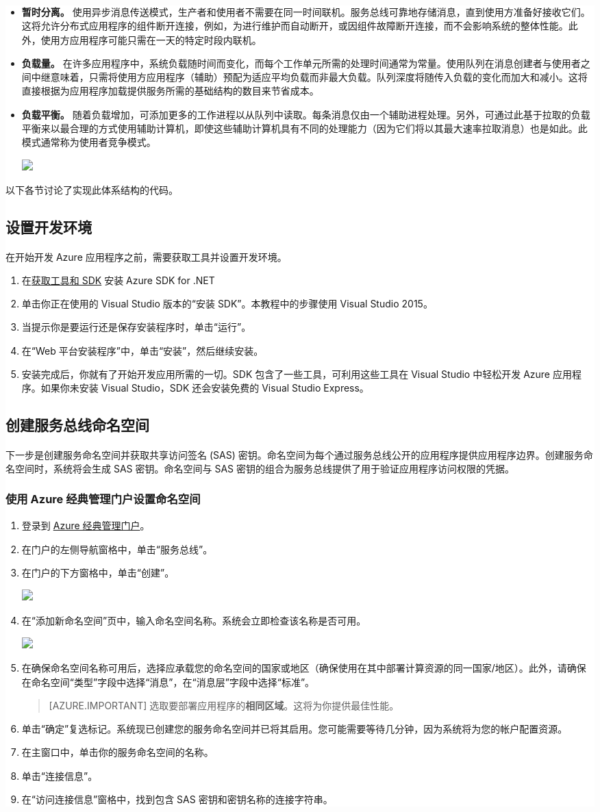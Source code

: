 -   **暂时分离。** 使用异步消息传送模式，生产者和使用者不需要在同一时间联机。服务总线可靠地存储消息，直到使用方准备好接收它们。这将允许分布式应用程序的组件断开连接，例如，为进行维护而自动断开，或因组件故障断开连接，而不会影响系统的整体性能。此外，使用方应用程序可能只需在一天的特定时段内联机。

-   **负载量。** 在许多应用程序中，系统负载随时间而变化，而每个工作单元所需的处理时间通常为常量。使用队列在消息创建者与使用者之间中继意味着，只需将使用方应用程序（辅助）预配为适应平均负载而非最大负载。队列深度将随传入负载的变化而加大和减小。这将直接根据为应用程序加载提供服务所需的基础结构的数目来节省成本。

-   **负载平衡。** 随着负载增加，可添加更多的工作进程以从队列中读取。每条消息仅由一个辅助进程处理。另外，可通过此基于拉取的负载平衡来以最合理的方式使用辅助计算机，即使这些辅助计算机具有不同的处理能力（因为它们将以其最大速率拉取消息）也是如此。此模式通常称为使用者竞争模式。

    ![][2]

以下各节讨论了实现此体系结构的代码。

## 设置开发环境

在开始开发 Azure 应用程序之前，需要获取工具并设置开发环境。

1.  在[获取工具和 SDK][] 安装 Azure SDK for .NET

2. 	单击你正在使用的 Visual Studio 版本的“安装 SDK”。本教程中的步骤使用 Visual Studio 2015。

4.  当提示你是要运行还是保存安装程序时，单击“运行”。

5.  在“Web 平台安装程序”中，单击“安装”，然后继续安装。

6.  安装完成后，你就有了开始开发应用所需的一切。SDK 包含了一些工具，可利用这些工具在 Visual Studio 中轻松开发 Azure 应用程序。如果你未安装 Visual Studio，SDK 还会安装免费的 Visual Studio Express。

## 创建服务总线命名空间

下一步是创建服务命名空间并获取共享访问签名 (SAS) 密钥。命名空间为每个通过服务总线公开的应用程序提供应用程序边界。创建服务命名空间时，系统将会生成 SAS 密钥。命名空间与 SAS 密钥的组合为服务总线提供了用于验证应用程序访问权限的凭据。

### 使用 Azure 经典管理门户设置命名空间

1.  登录到 [Azure 经典管理门户][]。

2.  在门户的左侧导航窗格中，单击“服务总线”。

3.  在门户的下方窗格中，单击“创建”。

    ![][6]

4.  在“添加新命名空间”页中，输入命名空间名称。系统会立即检查该名称是否可用。

    ![][7]

5.  在确保命名空间名称可用后，选择应承载您的命名空间的国家或地区（确保使用在其中部署计算资源的同一国家/地区）。此外，请确保在命名空间“类型”字段中选择“消息”，在“消息层”字段中选择“标准”。

    > [AZURE.IMPORTANT] 选取要部署应用程序的**相同区域**。这将为你提供最佳性能。

6.  单击“确定”复选标记。系统现已创建您的服务命名空间并已将其启用。您可能需要等待几分钟，因为系统将为您的帐户配置资源。

7.  在主窗口中，单击你的服务命名空间的名称。

8. 单击“连接信息”。

9.  在“访问连接信息”窗格中，找到包含 SAS 密钥和密钥名称的连接字符串。


  [0]: ./media/service-bus-dotnet-multi-tier-app-using-service-bus-queues/getting-started-multi-tier-01.png
  [1]: ./media/service-bus-dotnet-multi-tier-app-using-service-bus-queues/getting-started-multi-tier-100.png
  [2]: ./media/service-bus-dotnet-multi-tier-app-using-service-bus-queues/getting-started-multi-tier-101.png
  [获取工具和 SDK]: http://go.microsoft.com/fwlink/?LinkId=271920
  [GetSetting]: https://msdn.microsoft.com/zh-cn/library/azure/microsoft.windowsazure.cloudconfigurationmanager.getsetting.aspx
  [Microsoft.WindowsAzure.Configuration.CloudConfigurationManager]: https://msdn.microsoft.com/zh-cn/library/azure/microsoft.windowsazure.cloudconfigurationmanager.aspx
  [NamespaceMananger]: https://msdn.microsoft.com/zh-cn/library/azure/microsoft.servicebus.namespacemanager.aspx
  [QueueClient]: https://msdn.microsoft.com/zh-cn/library/azure/microsoft.servicebus.messaging.queueclient.aspx
  [TopicClient]: https://msdn.microsoft.com/zh-cn/library/azure/microsoft.servicebus.messaging.topicclient.aspx
  [EventHubClient]: https://msdn.microsoft.com/zh-cn/library/azure/microsoft.servicebus.messaging.eventhubclient.aspx
  [Azure 经典管理门户]: http://manage.windowsazure.cn
  [6]: ./media/service-bus-dotnet-multi-tier-app-using-service-bus-queues/sb-queues-03.png
  [7]: ./media/service-bus-dotnet-multi-tier-app-using-service-bus-queues/sb-queues-04.png
  [9]: ./media/service-bus-dotnet-multi-tier-app-using-service-bus-queues/getting-started-multi-tier-10.png
  [10]: ./media/service-bus-dotnet-multi-tier-app-using-service-bus-queues/getting-started-multi-tier-11.png
  [11]: ./media/service-bus-dotnet-multi-tier-app-using-service-bus-queues/getting-started-multi-tier-02.png
  [12]: ./media/service-bus-dotnet-multi-tier-app-using-service-bus-queues/getting-started-multi-tier-12.png
  [13]: ./media/service-bus-dotnet-multi-tier-app-using-service-bus-queues/getting-started-multi-tier-13.png
  [14]: ./media/service-bus-dotnet-multi-tier-app-using-service-bus-queues/getting-started-multi-tier-33.png
  [15]: ./media/service-bus-dotnet-multi-tier-app-using-service-bus-queues/getting-started-multi-tier-34.png
  [16]: ./media/service-bus-dotnet-multi-tier-app-using-service-bus-queues/getting-started-multi-tier-14.png
  [17]: ./media/service-bus-dotnet-multi-tier-app-using-service-bus-queues/getting-started-multi-tier-36.png
  [18]: ./media/service-bus-dotnet-multi-tier-app-using-service-bus-queues/getting-started-multi-tier-37.png
  [19]: ./media/service-bus-dotnet-multi-tier-app-using-service-bus-queues/getting-started-multi-tier-38.png
  [20]: ./media/service-bus-dotnet-multi-tier-app-using-service-bus-queues/getting-started-multi-tier-39.png
  [23]: ./media/service-bus-dotnet-multi-tier-app-using-service-bus-queues/SBWorkerRole1.png
  [25]: ./media/service-bus-dotnet-multi-tier-app-using-service-bus-queues/SBWorkerRoleProperties.png
  [26]: ./media/service-bus-dotnet-multi-tier-app-using-service-bus-queues/SBNewWorkerRole.png
  [28]: ./media/service-bus-dotnet-multi-tier-app-using-service-bus-queues/getting-started-multi-tier-40.png
  [35]: ./media/service-bus-dotnet-multi-tier-app-using-service-bus-queues/multi-web-45.png
  [36]: ./media/service-bus-dotnet-multi-tier-app-using-service-bus-queues/service-bus-policies.png
  [sbmsdn]: http://msdn.microsoft.com/zh-cn/library/azure/ee732537.aspx  
  [sbwacom]: /documentation/services/service-bus/  
  [sbwacomqhowto]: /documentation/articles/service-bus-dotnet-get-started-with-queues/  
  [mutitierstorage]: https://code.msdn.microsoft.com/Windows-Azure-Multi-Tier-eadceb36